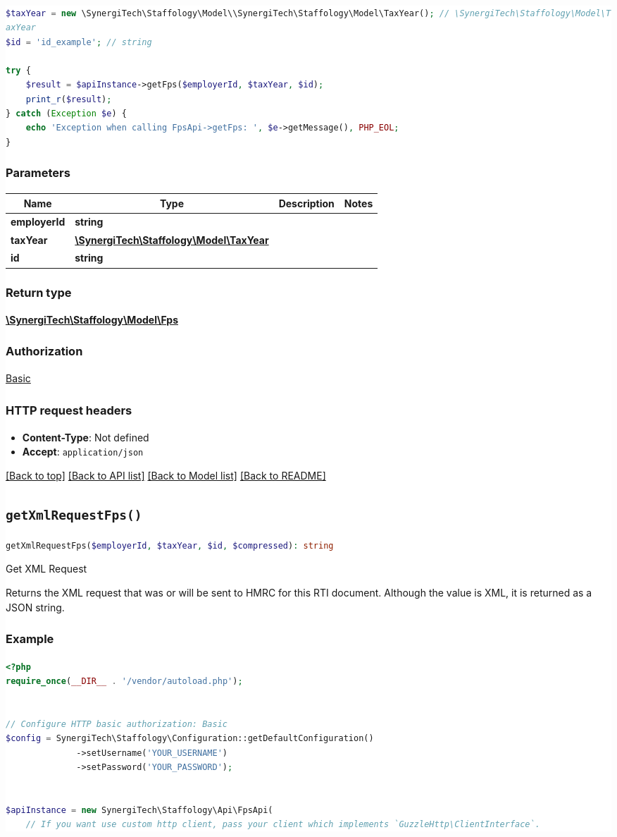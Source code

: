 ```php
$taxYear = new \SynergiTech\Staffology\Model\\SynergiTech\Staffology\Model\TaxYear(); // \SynergiTech\Staffology\Model\TaxYear
$id = 'id_example'; // string

try {
    $result = $apiInstance->getFps($employerId, $taxYear, $id);
    print_r($result);
} catch (Exception $e) {
    echo 'Exception when calling FpsApi->getFps: ', $e->getMessage(), PHP_EOL;
}
```

### Parameters

| Name | Type | Description  | Notes |
| ------------- | ------------- | ------------- | ------------- |
| **employerId** | **string**|  | |
| **taxYear** | [**\SynergiTech\Staffology\Model\TaxYear**](../Model/.md)|  | |
| **id** | **string**|  | |

### Return type

[**\SynergiTech\Staffology\Model\Fps**](../Model/Fps.md)

### Authorization

[Basic](../../README.md#Basic)

### HTTP request headers

- **Content-Type**: Not defined
- **Accept**: `application/json`

[[Back to top]](#) [[Back to API list]](../../README.md#endpoints)
[[Back to Model list]](../../README.md#models)
[[Back to README]](../../README.md)

## `getXmlRequestFps()`

```php
getXmlRequestFps($employerId, $taxYear, $id, $compressed): string
```

Get XML Request

Returns the XML request that was or will be sent to HMRC for this RTI document.  Although the value is XML, it is returned as a JSON string.

### Example

```php
<?php
require_once(__DIR__ . '/vendor/autoload.php');


// Configure HTTP basic authorization: Basic
$config = SynergiTech\Staffology\Configuration::getDefaultConfiguration()
              ->setUsername('YOUR_USERNAME')
              ->setPassword('YOUR_PASSWORD');


$apiInstance = new SynergiTech\Staffology\Api\FpsApi(
    // If you want use custom http client, pass your client which implements `GuzzleHttp\ClientInterface`.
```
